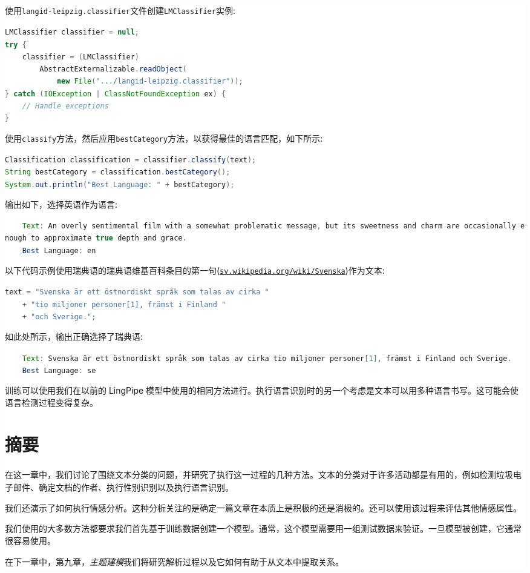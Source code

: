 使用`langid-leipzig.classifier`文件创建`LMClassifier`实例:

```java
LMClassifier classifier = null; 
try { 
    classifier = (LMClassifier)  
        AbstractExternalizable.readObject( 
            new File(".../langid-leipzig.classifier")); 
} catch (IOException | ClassNotFoundException ex) { 
    // Handle exceptions 
}
```

使用`classify`方法，然后应用`bestCategory`方法，以获得最佳的语言匹配，如下所示:

```java
Classification classification = classifier.classify(text); 
String bestCategory = classification.bestCategory(); 
System.out.println("Best Language: " + bestCategory); 
```

输出如下，选择英语作为语言:

```java
    Text: An overly sentimental film with a somewhat problematic message, but its sweetness and charm are occasionally enough to approximate true depth and grace. 
    Best Language: en
```

以下代码示例使用瑞典语的瑞典语维基百科条目的第一句([`sv.wikipedia.org/wiki/Svenska`](http://sv.wikipedia.org/wiki/Svenska))作为文本:

```java
text = "Svenska är ett östnordiskt språk som talas av cirka " 
    + "tio miljoner personer[1], främst i Finland " 
    + "och Sverige."; 
```

如此处所示，输出正确选择了瑞典语:

```java
    Text: Svenska är ett östnordiskt språk som talas av cirka tio miljoner personer[1], främst i Finland och Sverige.
    Best Language: se

```

训练可以使用我们在以前的 LingPipe 模型中使用的相同方法进行。执行语言识别时的另一个考虑是文本可以用多种语言书写。这可能会使语言检测过程变得复杂。



# 摘要

在这一章中，我们讨论了围绕文本分类的问题，并研究了执行这一过程的几种方法。文本的分类对于许多活动都是有用的，例如检测垃圾电子邮件、确定文档的作者、执行性别识别以及执行语言识别。

我们还演示了如何执行情感分析。这种分析关注的是确定一篇文章在本质上是积极的还是消极的。还可以使用该过程来评估其他情感属性。

我们使用的大多数方法都要求我们首先基于训练数据创建一个模型。通常，这个模型需要用一组测试数据来验证。一旦模型被创建，它通常很容易使用。

在下一章中，第九章，*主题建模*我们将研究解析过程以及它如何有助于从文本中提取关系。